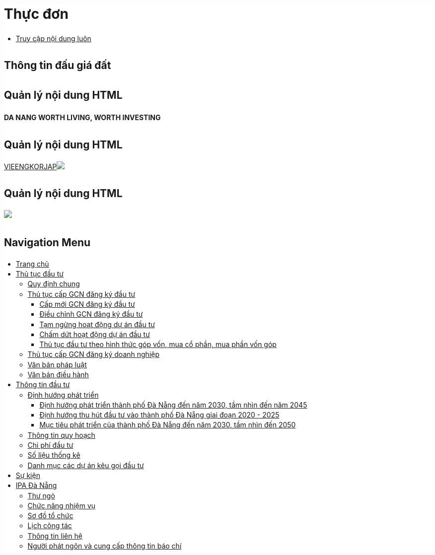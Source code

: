 # Thực đơn
  * [Truy cập nội dung luôn](https://investdanang.gov.vn/web/guest/danh-muc-cac-khu-dat-keu-goi-dau-tu#main-content)


## Thông tin đấu giá đất
## Quản lý nội dung HTML
#### DA NANG WORTH LIVING, WORTH INVESTING
## Quản lý nội dung HTML
[VIE](https://investdanang.gov.vn/vi/web/guest)[ENG](https://investdanang.gov.vn/en/web/english)[KOR](https://investdanang.gov.vn/en/web/korean/home)[JAP](https://investdanang.gov.vn/en/web/japanese/homejp)[![](https://investdanang.gov.vn/documents/20121/38106/login.png/dd2e228a-909e-aea6-e308-bda7c3869c80?t=1651800288932)](https://investdanang.gov.vn/c/portal/login)
## Quản lý nội dung HTML
[![](https://investdanang.gov.vn/documents/20121/38106/logotext.png/4238ddca-7d17-0d28-338d-bb2defd1d3cb?t=1650871546496)](https://investdanang.gov.vn/web/guest/trang-chu)
## Navigation Menu
  * [ Trang chủ  ](https://investdanang.gov.vn/web/guest/trang-chu)
  * [ Thủ tục đầu tư  ](https://investdanang.gov.vn/web/guest/thu-tuc-dau-tu)
    * [Quy định chung](https://investdanang.gov.vn/web/guest/quy-dinh-chung)
    * [Thủ tục cấp GCN đăng ký đầu tư](https://investdanang.gov.vn/web/guest/thu-tuc-cap-gcn-dang-ky-dau-tu)
      * [Cấp mới GCN đăng ký đầu tư](https://investdanang.gov.vn/web/guest/cap-moi-gcn-dang-ky-dau-tu)
      * [Điều chỉnh GCN đăng ký đầu tư](https://investdanang.gov.vn/web/guest/dieu-chinh-gcn-dang-ky-dau-tu)
      * [Tạm ngừng hoạt động dự án đầu tư](https://investdanang.gov.vn/web/guest/tam-ngung-hoat-dong-du-an-dau-tu)
      * [Chấm dứt hoạt động dự án đầu tư](https://investdanang.gov.vn/web/guest/cham-dut-hoat-dong-du-an-dau-tu)
      * [Thủ tục đầu tư theo hình thức góp vốn, mua cổ phần, mua phần vốn góp](https://investdanang.gov.vn/web/guest/thu-tuc-dau-tu-theo-hinh-thuc-hop-von-mua-co-phan-mua-phan-gop-von)
    * [Thủ tục cấp GCN đăng ký doanh nghiệp](https://investdanang.gov.vn/web/guest/thu-tuc-cap-gcn-dang-ky-doanh-nghiep)
    * [Văn bản pháp luật](https://investdanang.gov.vn/web/guest/van-ban-phap-luat-2023)
    * [Văn bản điều hành](https://investdanang.gov.vn/web/guest/van-ban-dieu-hanh)
  * [ Thông tin đầu tư  ](https://investdanang.gov.vn/web/guest/thong-tin-dau-tu)
    * [Định hướng phát triển](https://investdanang.gov.vn/web/guest/dinh-huong-phat-trien)
      * [Định hướng phát triển thành phố Đà Nẵng đến năm 2030, tầm nhìn đến năm 2045](https://investdanang.gov.vn/web/guest/dinh-huong-nam-2030-2045)
      * [Định hướng thu hút đầu tư vào thành phố Đà Nẵng giai đoạn 2020 - 2025](https://investdanang.gov.vn/web/guest/dinh-huong-thu-hut-nam-2020-2025)
      * [Mục tiêu phát triển của thành phố Đà Nẵng đến năm 2030, tầm nhìn đến 2050](https://investdanang.gov.vn/web/guest/muc-tieu-phat-trien-tp-2030-2050)
    * [Thông tin quy hoạch](https://investdanang.gov.vn/web/guest/thong-tin-quy-hoach)
    * [Chi phí đầu tư](https://investdanang.gov.vn/web/guest/chi-ph%C3%AD-%C4%91%E1%BA%A7u-t%C6%B0)
    * [Số liệu thống kê](https://investdanang.gov.vn/web/guest/so-lieu-thong-ke)
    * [Danh mục các dự án kêu gọi đầu tư](https://investdanang.gov.vn/web/guest/danh-muc-cac-du-an-keu-goi-dau-tu)
  * [ Sự kiện  ](https://investdanang.gov.vn/web/guest/su-kien)
  * [ IPA Đà Nẵng  ](https://investdanang.gov.vn/web/guest/ipa-da-nang)
    * [Thư ngỏ](https://investdanang.gov.vn/web/guest/thu-ngo)
    * [Chức năng nhiệm vụ](https://investdanang.gov.vn/web/guest/chuc-nang-nhiem-vu)
    * [Sơ đồ tổ chức](https://investdanang.gov.vn/web/guest/so-do-to-chuc)
    * [Lịch công tác](https://investdanang.gov.vn/web/guest/lich-cong-tac)
    * [Thông tin liên hệ](https://investdanang.gov.vn/web/guest/thong-tin-lien-he)
    * [Người phát ngôn và cung cấp thông tin báo chí](https://investdanang.gov.vn/web/guest/nguoi-phat-ngon-bao-chi)